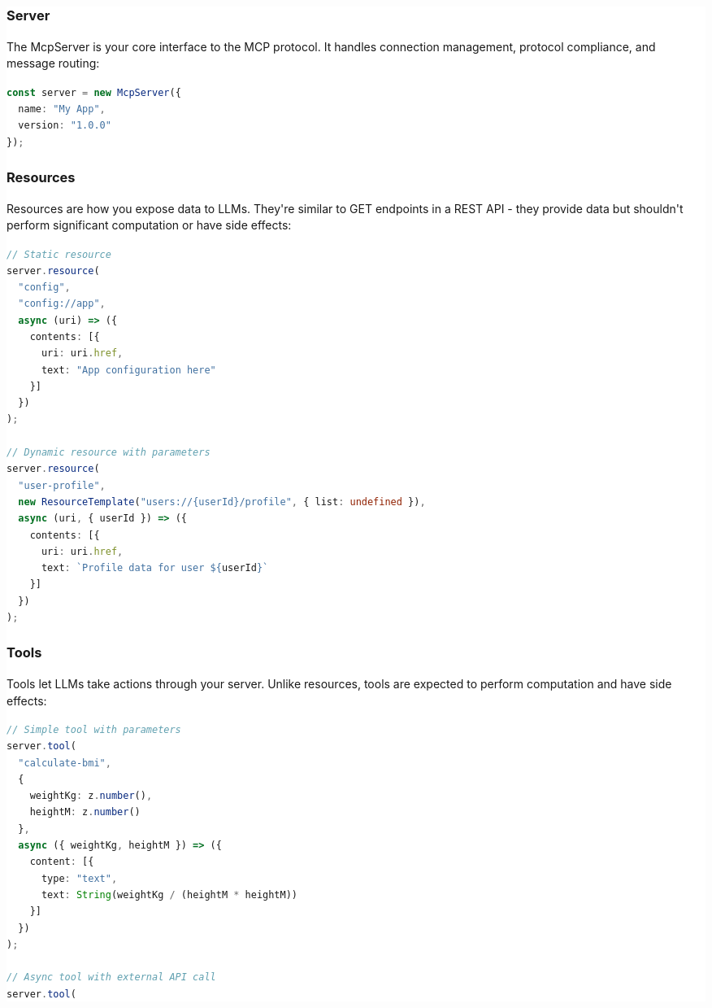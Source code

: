 ### Server

The McpServer is your core interface to the MCP protocol. It handles connection management, protocol compliance, and message routing:

```typescript
const server = new McpServer({
  name: "My App",
  version: "1.0.0"
});
```

### Resources

Resources are how you expose data to LLMs. They're similar to GET endpoints in a REST API - they provide data but shouldn't perform significant computation or have side effects:

```typescript
// Static resource
server.resource(
  "config",
  "config://app",
  async (uri) => ({
    contents: [{
      uri: uri.href,
      text: "App configuration here"
    }]
  })
);

// Dynamic resource with parameters
server.resource(
  "user-profile",
  new ResourceTemplate("users://{userId}/profile", { list: undefined }),
  async (uri, { userId }) => ({
    contents: [{
      uri: uri.href,
      text: `Profile data for user ${userId}`
    }]
  })
);
```

### Tools

Tools let LLMs take actions through your server. Unlike resources, tools are expected to perform computation and have side effects:

```typescript
// Simple tool with parameters
server.tool(
  "calculate-bmi",
  {
    weightKg: z.number(),
    heightM: z.number()
  },
  async ({ weightKg, heightM }) => ({
    content: [{
      type: "text",
      text: String(weightKg / (heightM * heightM))
    }]
  })
);

// Async tool with external API call
server.tool(
```